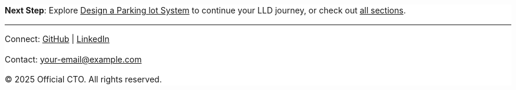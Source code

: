 **Next Step**: Explore [Design a Parking lot System](/sections/lld/parking-lot) to continue your LLD journey, or check out [all sections](/sections/).

---

<footer>
  <p>Connect: <a href="https://github.com/your-profile">GitHub</a> | <a href="https://linkedin.com/in/your-profile">LinkedIn</a></p>
  <p>Contact: <a href="mailto:your-email@example.com">your-email@example.com</a></p>
  <p>&copy; 2025 Official CTO. All rights reserved.</p>
</footer>